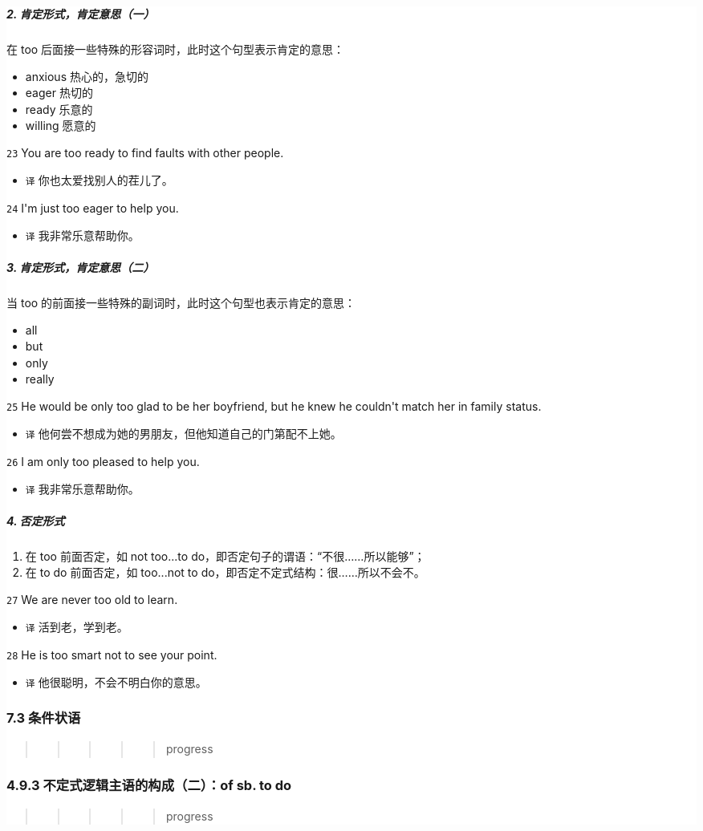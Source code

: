##### 2. 肯定形式，肯定意思（一）

在 too 后面接一些特殊的形容词时，此时这个句型表示肯定的意思：

- anxious 热心的，急切的
- eager 热切的
- ready 乐意的
- willing 愿意的

`23` You are too ready to find faults with other people.

- `译` 你也太爱找别人的茬儿了。

`24` I'm just too eager to help you.

- `译` 我非常乐意帮助你。

##### 3. 肯定形式，肯定意思（二）

当 too 的前面接一些特殊的副词时，此时这个句型也表示肯定的意思：

- all
- but
- only
- really

`25` He would be only too glad to be her boyfriend, but he knew he couldn't
match her in family status.

- `译` 他何尝不想成为她的男朋友，但他知道自己的门第配不上她。

`26` I am only too pleased to help you.

- `译` 我非常乐意帮助你。

##### 4. 否定形式

1. 在 too 前面否定，如 not too...to do，即否定句子的谓语：“不很……所以能够”；
2. 在 to do 前面否定，如 too...not to do，即否定不定式结构：很……所以不会不。

`27` We are never too old to learn.

- `译` 活到老，学到老。

`28` He is too smart not to see your point.

- `译` 他很聪明，不会不明白你的意思。

### 7.3 条件状语

>>>>> progress

### 4.9.3 不定式逻辑主语的构成（二）：of sb. to do

>>>>> progress
